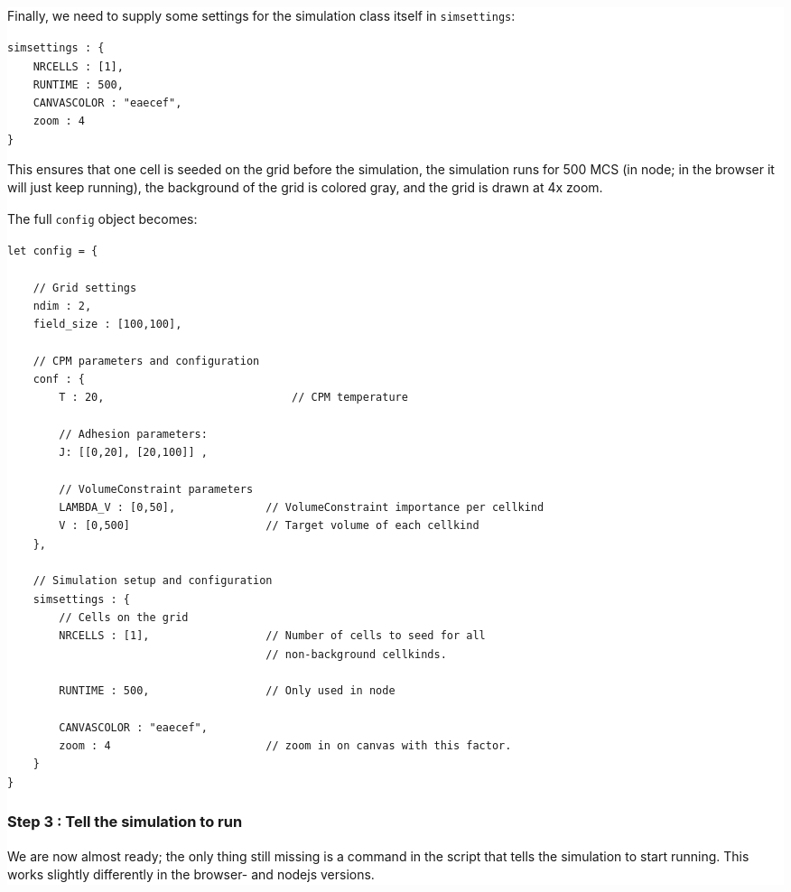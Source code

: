 Finally, we need to supply some settings for the simulation class itself in
`simsettings`:

```$xslt
simsettings : {
	NRCELLS : [1],
    RUNTIME : 500,
	CANVASCOLOR : "eaecef",
	zoom : 4
}
```

This ensures that one cell is seeded on the grid before the simulation, the
simulation runs for 500 MCS (in node; in the browser it will just keep running),
the background of the grid is colored gray, and the grid is drawn at 4x zoom.

The full `config` object becomes:

```$xslt
let config = {

	// Grid settings
	ndim : 2,
	field_size : [100,100],
	
	// CPM parameters and configuration
	conf : {
		T : 20,								// CPM temperature
				
		// Adhesion parameters:
		J: [[0,20], [20,100]] ,
		
		// VolumeConstraint parameters
		LAMBDA_V : [0,50],				// VolumeConstraint importance per cellkind
		V : [0,500]						// Target volume of each cellkind
	},
	
	// Simulation setup and configuration
	simsettings : {
		// Cells on the grid
		NRCELLS : [1],					// Number of cells to seed for all
										// non-background cellkinds.

        RUNTIME : 500,                  // Only used in node

		CANVASCOLOR : "eaecef",
		zoom : 4						// zoom in on canvas with this factor.
	}
}
```

### Step 3 : Tell the simulation to run

We are now almost ready; the only thing still missing is a command in the script
that tells the simulation to start running. This works slightly differently in
the browser- and nodejs versions.

